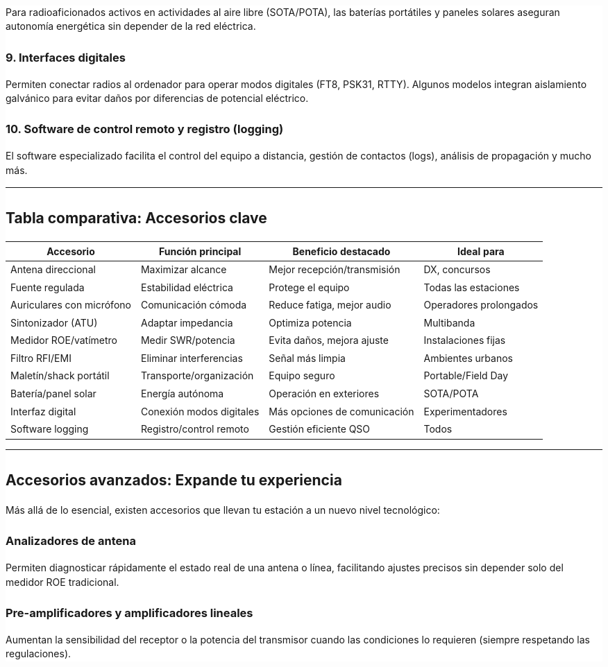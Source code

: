 Para radioaficionados activos en actividades al aire libre (SOTA/POTA), las baterías portátiles y paneles solares aseguran autonomía energética sin depender de la red eléctrica.

### 9. Interfaces digitales

Permiten conectar radios al ordenador para operar modos digitales (FT8, PSK31, RTTY). Algunos modelos integran aislamiento galvánico para evitar daños por diferencias de potencial eléctrico.

### 10. Software de control remoto y registro (logging)

El software especializado facilita el control del equipo a distancia, gestión de contactos (logs), análisis de propagación y mucho más.

---

## Tabla comparativa: Accesorios clave

| Accesorio                | Función principal              | Beneficio destacado           | Ideal para            |
|--------------------------|-------------------------------|------------------------------|-----------------------|
| Antena direccional       | Maximizar alcance             | Mejor recepción/transmisión   | DX, concursos         |
| Fuente regulada          | Estabilidad eléctrica         | Protege el equipo             | Todas las estaciones  |
| Auriculares con micrófono| Comunicación cómoda           | Reduce fatiga, mejor audio    | Operadores prolongados|
| Sintonizador (ATU)       | Adaptar impedancia            | Optimiza potencia             | Multibanda            |
| Medidor ROE/vatímetro    | Medir SWR/potencia            | Evita daños, mejora ajuste    | Instalaciones fijas   |
| Filtro RFI/EMI           | Eliminar interferencias       | Señal más limpia              | Ambientes urbanos     |
| Maletín/shack portátil   | Transporte/organización       | Equipo seguro                 | Portable/Field Day    |
| Batería/panel solar      | Energía autónoma              | Operación en exteriores       | SOTA/POTA             |
| Interfaz digital         | Conexión modos digitales      | Más opciones de comunicación  | Experimentadores      |
| Software logging         | Registro/control remoto       | Gestión eficiente QSO         | Todos                 |

---

## Accesorios avanzados: Expande tu experiencia

Más allá de lo esencial, existen accesorios que llevan tu estación a un nuevo nivel tecnológico:

### Analizadores de antena

Permiten diagnosticar rápidamente el estado real de una antena o línea, facilitando ajustes precisos sin depender solo del medidor ROE tradicional.

### Pre-amplificadores y amplificadores lineales

Aumentan la sensibilidad del receptor o la potencia del transmisor cuando las condiciones lo requieren (siempre respetando las regulaciones).
